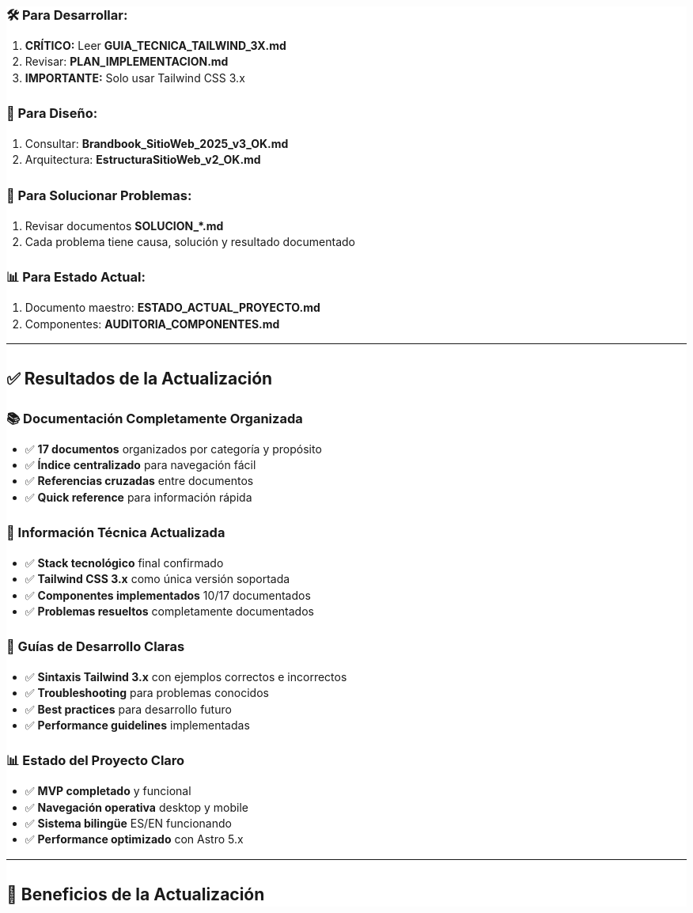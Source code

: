 ### **🛠️ Para Desarrollar:**
1. **CRÍTICO:** Leer **GUIA_TECNICA_TAILWIND_3X.md**
2. Revisar: **PLAN_IMPLEMENTACION.md**
3. **IMPORTANTE:** Solo usar Tailwind CSS 3.x

### **🎨 Para Diseño:**
1. Consultar: **Brandbook_SitioWeb_2025_v3_OK.md**
2. Arquitectura: **EstructuraSitioWeb_v2_OK.md**

### **🐛 Para Solucionar Problemas:**
1. Revisar documentos **SOLUCION_*.md**
2. Cada problema tiene causa, solución y resultado documentado

### **📊 Para Estado Actual:**
1. Documento maestro: **ESTADO_ACTUAL_PROYECTO.md**
2. Componentes: **AUDITORIA_COMPONENTES.md**

---

## ✅ **Resultados de la Actualización**

### **📚 Documentación Completamente Organizada**
- ✅ **17 documentos** organizados por categoría y propósito
- ✅ **Índice centralizado** para navegación fácil
- ✅ **Referencias cruzadas** entre documentos
- ✅ **Quick reference** para información rápida

### **🎯 Información Técnica Actualizada**
- ✅ **Stack tecnológico** final confirmado
- ✅ **Tailwind CSS 3.x** como única versión soportada
- ✅ **Componentes implementados** 10/17 documentados
- ✅ **Problemas resueltos** completamente documentados

### **🚀 Guías de Desarrollo Claras**
- ✅ **Sintaxis Tailwind 3.x** con ejemplos correctos e incorrectos
- ✅ **Troubleshooting** para problemas conocidos
- ✅ **Best practices** para desarrollo futuro
- ✅ **Performance guidelines** implementadas

### **📊 Estado del Proyecto Claro**
- ✅ **MVP completado** y funcional
- ✅ **Navegación operativa** desktop y mobile
- ✅ **Sistema bilingüe** ES/EN funcionando
- ✅ **Performance optimizado** con Astro 5.x

---

## 🎉 **Beneficios de la Actualización**
